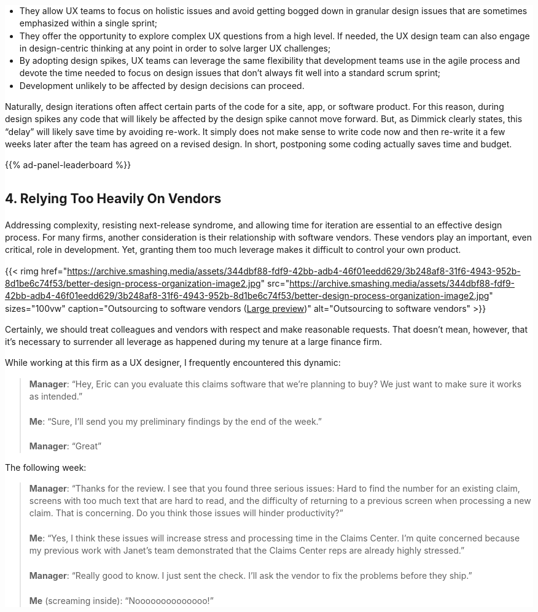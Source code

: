 - They allow UX teams to focus on holistic issues and avoid getting bogged down in granular design issues that are sometimes emphasized within a single sprint;
- They offer the opportunity to explore complex UX questions from a high level. If needed, the UX design team can also engage in design-centric thinking at any point in order to solve larger UX challenges;
- By adopting design spikes, UX teams can leverage the same flexibility that development teams use in the agile process and devote the time needed to focus on design issues that don’t always fit well into a standard scrum sprint;
- Development unlikely to be affected by design decisions can proceed.

Naturally, design iterations often affect certain parts of the code for a site, app, or software product. For this reason, during design spikes any code that will likely be affected by the design spike cannot move forward. But, as Dimmick clearly states, this “delay” will likely save time by avoiding re-work. It simply does not make sense to write code now and then re-write it a few weeks later after the team has agreed on a revised design. In short, postponing some coding actually saves time and budget.

{{% ad-panel-leaderboard %}}

## 4. Relying Too Heavily On Vendors

Addressing complexity, resisting next-release syndrome, and allowing time for iteration are essential to an effective design process. For many firms, another consideration is their relationship with software vendors. These vendors play an important, even critical, role in development. Yet, granting them too much leverage makes it difficult to control your own product.

{{< rimg href="https://archive.smashing.media/assets/344dbf88-fdf9-42bb-adb4-46f01eedd629/3b248af8-31f6-4943-952b-8d1be6c74f53/better-design-process-organization-image2.jpg" src="https://archive.smashing.media/assets/344dbf88-fdf9-42bb-adb4-46f01eedd629/3b248af8-31f6-4943-952b-8d1be6c74f53/better-design-process-organization-image2.jpg" sizes="100vw" caption="Outsourcing to software vendors (<a href='https://archive.smashing.media/assets/344dbf88-fdf9-42bb-adb4-46f01eedd629/3b248af8-31f6-4943-952b-8d1be6c74f53/better-design-process-organization-image2.jpg'>Large preview</a>)" alt="Outsourcing to software vendors" >}}

Certainly, we should treat colleagues and vendors with respect and make reasonable requests. That doesn’t mean, however, that it’s necessary to surrender all leverage as happened during my tenure at a large finance firm.

While working at this firm as a UX designer, I frequently encountered this dynamic:

<blockquote><strong>Manager</strong>: “Hey, Eric can you evaluate this claims software that we’re planning to buy? We just want to make sure it works as intended.”<br /><br /><strong>Me</strong>: “Sure, I’ll send you my preliminary findings by the end of the week.”<br /><br /><strong>Manager</strong>: “Great”</blockquote>

The following week:

<blockquote><strong>Manager</strong>: “Thanks for the review. I see that you found three serious issues: Hard to find the number for an existing claim, screens with too much text that are hard to read, and the difficulty of returning to a previous screen when processing a new claim. That is concerning. Do you think those issues will hinder productivity?”<br /><br /><strong>Me</strong>: “Yes, I think these issues will increase stress and processing time in the Claims Center. I’m quite concerned because my previous work with Janet’s team demonstrated that the Claims Center reps are already highly stressed.”<br /><br /><strong>Manager</strong>: “Really good to know. I just sent the check. I’ll ask the vendor to fix the problems before they ship.”<br /><br /><strong>Me</strong> (screaming inside): “Noooooooooooooo!”</blockquote>
